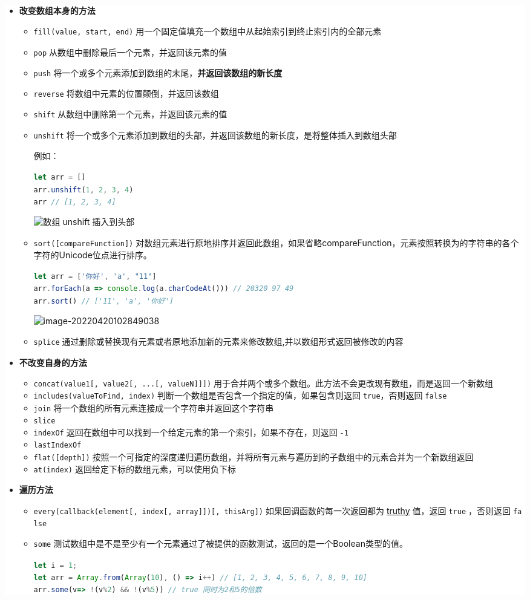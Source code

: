- **改变数组本身的方法**
    - `fill(value, start, end)` 用一个固定值填充一个数组中从起始索引到终止索引内的全部元素

    - `pop` 从数组中删除最后一个元素，并返回该元素的值

    - `push` 将一个或多个元素添加到数组的末尾，**并返回该数组的新长度**

    - `reverse` 将数组中元素的位置颠倒，并返回该数组

    - `shift` 从数组中删除第一个元素，并返回该元素的值

    - `unshift` 将一个或多个元素添加到数组的头部，并返回该数组的新长度，是将整体插入到数组头部

        例如：

        ```javascript
        let arr = []
        arr.unshift(1, 2, 3, 4)
        arr // [1, 2, 3, 4]
        ```

        ![数组 unshift 插入到头部](https://s2.loli.net/2022/04/20/D1CqJ9kMOSZYVnA.png)

    - `sort([compareFunction])` 对数组元素进行原地排序并返回此数组，如果省略compareFunction，元素按照转换为的字符串的各个字符的Unicode位点进行排序。

        ```javascript
        let arr = ['你好', 'a', "11"]
        arr.forEach(a => console.log(a.charCodeAt())) // 20320 97 49
        arr.sort() // ['11', 'a', '你好']
        ```

        

        ![image-20220420102849038](https://s2.loli.net/2022/04/20/a2Jzb4VXlqoxLT3.png)

    - `splice` 通过删除或替换现有元素或者原地添加新的元素来修改数组,并以数组形式返回被修改的内容

- **不改变自身的方法**
    - `concat(value1[, value2[, ...[, valueN]]])` 用于合并两个或多个数组。此方法不会更改现有数组，而是返回一个新数组
    - `includes(valueToFind, index)` 判断一个数组是否包含一个指定的值，如果包含则返回 `true`，否则返回 `false`
    - `join` 将一个数组的所有元素连接成一个字符串并返回这个字符串
    - `slice`
    - `indexOf` 返回在数组中可以找到一个给定元素的第一个索引，如果不存在，则返回 `-1`
    - `lastIndexOf`
    - `flat([depth])` 按照一个可指定的深度递归遍历数组，并将所有元素与遍历到的子数组中的元素合并为一个新数组返回
    - `at(index)` 返回给定下标的数组元素，可以使用负下标

- **遍历方法**
    - `every(callback(element[, index[, array]])[, thisArg])` 如果回调函数的每一次返回都为 [truthy](https://developer.mozilla.org/zh-CN/docs/Glossary/Truthy) 值，返回 `true` ，否则返回 `false`

    - `some` 测试数组中是不是至少有一个元素通过了被提供的函数测试，返回的是一个Boolean类型的值。

        ```javascript
        let i = 1;
        let arr = Array.from(Array(10), () => i++) // [1, 2, 3, 4, 5, 6, 7, 8, 9, 10]
        arr.some(v=> !(v%2) && !(v%5)) // true 同时为2和5的倍数
        ```
